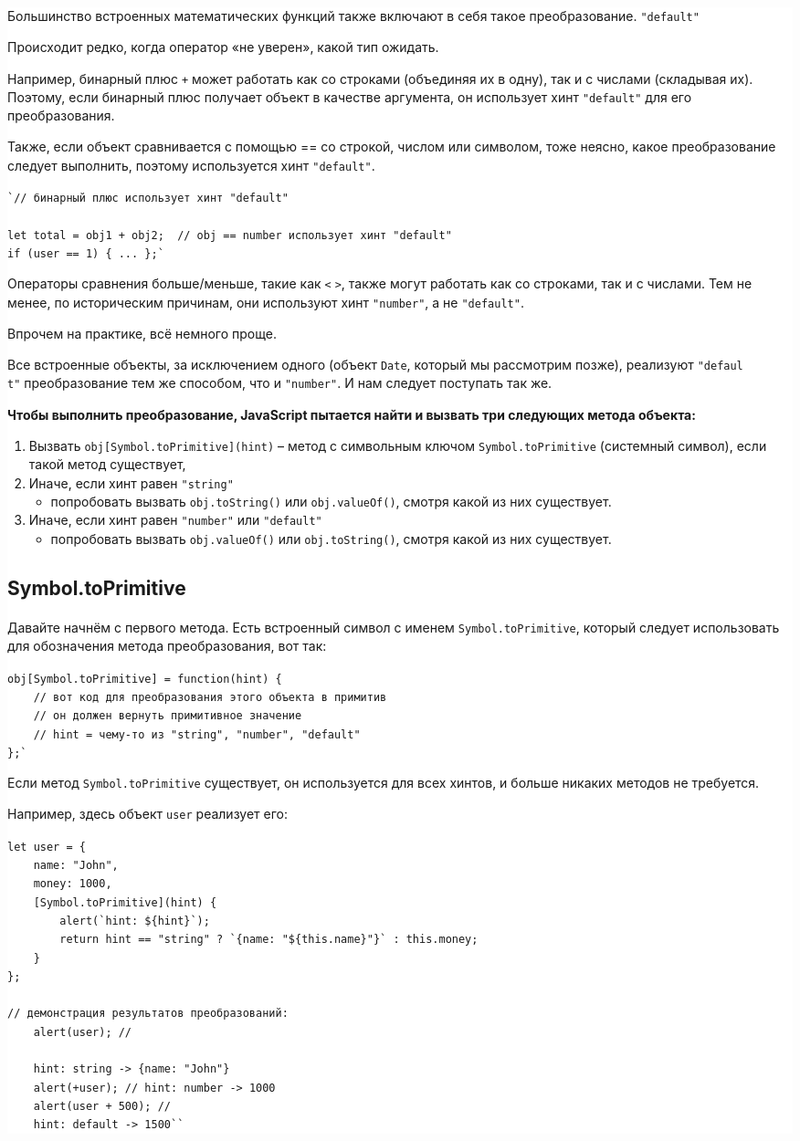 Большинство встроенных математических функций также включают в себя такое преобразование.
`"default"`

Происходит редко, когда оператор «не уверен», какой тип ожидать.

Например, бинарный плюс `+` может работать как со строками (объединяя их в одну), так и с числами (складывая их). Поэтому, если бинарный плюс получает объект в качестве аргумента, он использует хинт `"default"` для его преобразования.

Также, если объект сравнивается с помощью == со строкой, числом или символом, тоже неясно, какое преобразование следует выполнить, поэтому используется хинт `"default"`.
```
`// бинарный плюс использует хинт "default" 

let total = obj1 + obj2;  // obj == number использует хинт "default" 
if (user == 1) { ... };`
```

Операторы сравнения больше/меньше, такие как `<` `>`, также могут работать как со строками, так и с числами. Тем не менее, по историческим причинам, они используют хинт `"number"`, а не `"default"`.

Впрочем на практике, всё немного проще.

Все встроенные объекты, за исключением одного (объект `Date`, который мы рассмотрим позже), реализуют `"default"` преобразование тем же способом, что и `"number"`. И нам следует поступать так же.

**Чтобы выполнить преобразование, JavaScript пытается найти и вызвать три следующих метода объекта:**

1.  Вызвать `obj[Symbol.toPrimitive](hint)` – метод с символьным ключом `Symbol.toPrimitive` (системный символ), если такой метод существует,
2.  Иначе, если хинт равен `"string"`
    -   попробовать вызвать `obj.toString()` или `obj.valueOf()`, смотря какой из них существует.
3.  Иначе, если хинт равен `"number"` или `"default"`
    -   попробовать вызвать `obj.valueOf()` или `obj.toString()`, смотря какой из них существует.

## Symbol.toPrimitive

Давайте начнём с первого метода. Есть встроенный символ с именем `Symbol.toPrimitive`, который следует использовать для обозначения метода преобразования, вот так:
```
obj[Symbol.toPrimitive] = function(hint) {   
	// вот код для преобразования этого объекта в примитив   
	// он должен вернуть примитивное значение   
	// hint = чему-то из "string", "number", "default" 
};`
```

Если метод `Symbol.toPrimitive` существует, он используется для всех хинтов, и больше никаких методов не требуется.

Например, здесь объект `user` реализует его:
```
let user = {   
	name: "John",   
	money: 1000,    
	[Symbol.toPrimitive](hint) {     
		alert(`hint: ${hint}`);     
		return hint == "string" ? `{name: "${this.name}"}` : this.money;   
	} 
};  

// демонстрация результатов преобразований: 
	alert(user); // 
	
	hint: string -> {name: "John"} 
	alert(+user); // hint: number -> 1000 
	alert(user + 500); // 
	hint: default -> 1500``
```